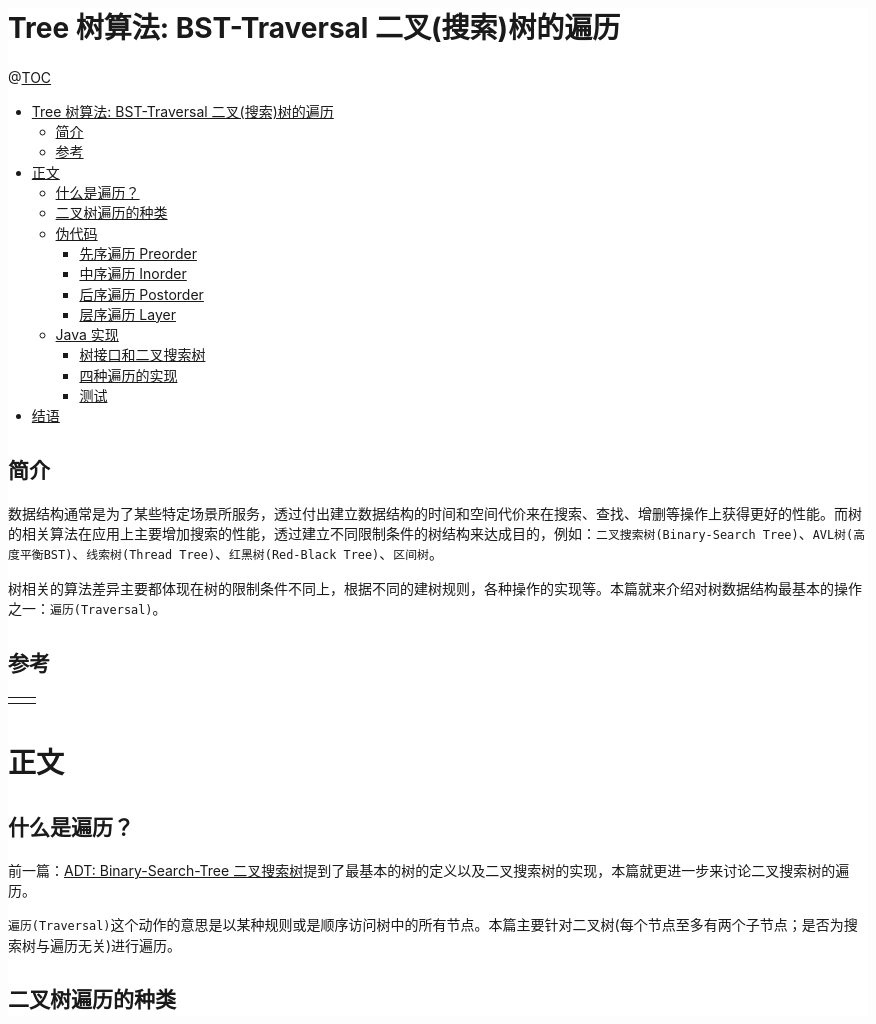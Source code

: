 # Tree 树算法: BST-Traversal 二叉(搜索)树的遍历

@[TOC](文章目录)



- [Tree 树算法: BST-Traversal 二叉(搜索)树的遍历](#tree-树算法-bst-traversal-二叉搜索树的遍历)
  - [简介](#简介)
  - [参考](#参考)
- [正文](#正文)
  - [什么是遍历？](#什么是遍历)
  - [二叉树遍历的种类](#二叉树遍历的种类)
  - [伪代码](#伪代码)
    - [先序遍历 Preorder](#先序遍历-preorder)
    - [中序遍历 Inorder](#中序遍历-inorder)
    - [后序遍历 Postorder](#后序遍历-postorder)
    - [层序遍历 Layer](#层序遍历-layer)
  - [Java 实现](#java-实现)
    - [树接口和二叉搜索树](#树接口和二叉搜索树)
    - [四种遍历的实现](#四种遍历的实现)
    - [测试](#测试)
- [结语](#结语)



## 简介

数据结构通常是为了某些特定场景所服务，透过付出建立数据结构的时间和空间代价来在搜索、查找、增删等操作上获得更好的性能。而树的相关算法在应用上主要增加搜索的性能，透过建立不同限制条件的树结构来达成目的，例如：`二叉搜索树(Binary-Search Tree)`、`AVL树(高度平衡BST)`、`线索树(Thread Tree)`、`红黑树(Red-Black Tree)`、`区间树`。

树相关的算法差异主要都体现在树的限制条件不同上，根据不同的建树规则，各种操作的实现等。本篇就来介绍对树数据结构最基本的操作之一：`遍历(Traversal)`。

## 参考

<table>
  <tr>
    <td></td>
    <td><a href=""></a></td>
  </tr>
</table>

# 正文

## 什么是遍历？

前一篇：<a href="https://blog.csdn.net/weixin_44691608/article/details/109479061">ADT: Binary-Search-Tree 二叉搜索树</a>提到了最基本的树的定义以及二叉搜索树的实现，本篇就更进一步来讨论二叉搜索树的遍历。

`遍历(Traversal)`这个动作的意思是以某种规则或是顺序访问树中的所有节点。本篇主要针对二叉树(每个节点至多有两个子节点；是否为搜索树与遍历无关)进行遍历。

## 二叉树遍历的种类
